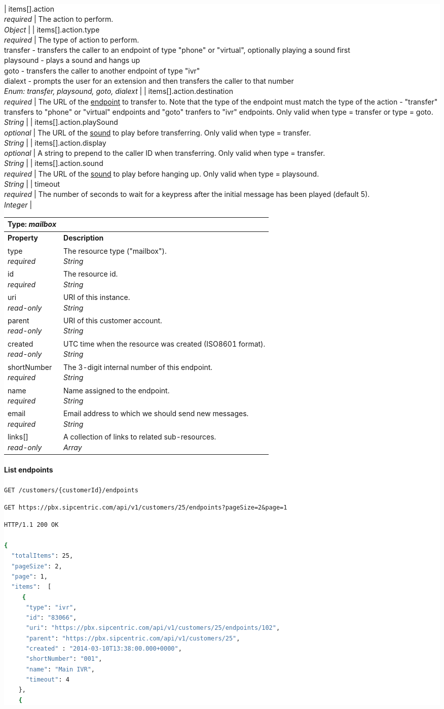 | items[].action <br /> *required*             | The action to perform. <br /> *Object*                                                                                                                                                                                                                                                                                                                                                                               |
| items[].action.type <br /> *required*        | The type of action to perform. <br/> transfer - transfers the caller to an endpoint of type "phone" or "virtual", optionally playing a sound first <br/> playsound - plays a sound and hangs up <br/> goto - transfers the caller to another endpoint of type "ivr" <br/> dialext - prompts the user for an extension and then transfers the caller to that number <br /> *Enum: transfer, playsound, goto, dialext* |
| items[].action.destination <br /> *required* | The URL of the [endpoint](https://developer.simwood.com/docs/direct/api/v1/#endpoints) to transfer to. Note that the type of the endpoint must match the type of the action - "transfer" transfers to "phone" or "virtual" endpoints and "goto" tranfers to "ivr" endpoints.  Only valid when type = transfer or type = goto. <br /> *String*                                                                        |
| items[].action.playSound <br /> *optional*   | The URL of the [sound](https://developer.simwood.com/docs/direct/api/v1/#sounds) to play before transferring. Only valid when type = transfer. <br /> *String*                                                                                                                                                                                                                                                       |
| items[].action.display <br /> *optional*     | A string to prepend to the caller ID when transferring.  Only valid when type = transfer. <br /> *String*                                                                                                                                                                                                                                                                                                            |
| items[].action.sound <br /> *required*       | The URL of the [sound](https://developer.simwood.com/docs/direct/api/v1/#sounds) to play before hanging up. Only valid when type = playsound. <br /> *String*                                                                                                                                                                                                                                                        |
| timeout <br /> *required*                    | The number of seconds to wait for a keypress after the initial message has been played (default 5). <br /> *Integer*                                                                                                                                                                                                                                                                                                 |

| Type: *mailbox*               |                                                                          |
|:------------------------------|:-------------------------------------------------------------------------|
| **Property**                  | **Description**                                                          |
| type <br /> *required*        | The resource type ("mailbox"). <br /> *String*                           |
| id <br /> *required*          | The resource id. <br /> *String*                                                         |
| uri <br /> *read-only*        | URI of this instance. <br /> *String*                                                                |
| parent <br /> *read-only*     | URI of this customer account. <br /> *String*                            |
| created <br /> *read-only*    | UTC time when the resource was created (ISO8601 format). <br /> *String* |
| shortNumber <br /> *required* | The 3-digit internal number of this endpoint. <br /> *String*            |
| name <br /> *required*        | Name assigned to the endpoint. <br /> *String*                           |
| email <br /> *required*       | Email address to which we should send new messages. <br /> *String*      |
| links[] <br /> *read-only*    | A collection of links to related sub-resources. <br /> *Array*           |


#### List endpoints

`GET /customers/{customerId}/endpoints`

<Tabs>
  <TabItem value="Bash" label="Example request:">


```
GET https://pbx.sipcentric.com/api/v1/customers/25/endpoints?pageSize=2&page=1
```

  </TabItem>
  <TabItem  value="result" label="Example Response">

```bash
HTTP/1.1 200 OK

{
  "totalItems": 25,
  "pageSize": 2,
  "page": 1,
  "items":  [
     {
      "type": "ivr",
      "id": "83066",
      "uri": "https://pbx.sipcentric.com/api/v1/customers/25/endpoints/102",
      "parent": "https://pbx.sipcentric.com/api/v1/customers/25",
      "created" : "2014-03-10T13:38:00.000+0000",
      "shortNumber": "001",
      "name": "Main IVR",
      "timeout": 4
    },
    {
```